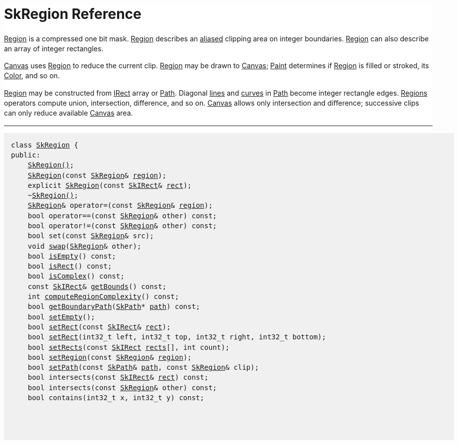 SkRegion Reference
===
<a href='SkRegion_Reference#Region'>Region</a> is a compressed one bit mask. <a href='SkRegion_Reference#Region'>Region</a> describes an <a href='undocumented#Alias'>aliased</a> clipping area
on integer boundaries. <a href='SkRegion_Reference#Region'>Region</a> can also describe an array of integer rectangles.

<a href='SkCanvas_Reference#Canvas'>Canvas</a> uses <a href='SkRegion_Reference#Region'>Region</a> to reduce the current clip. <a href='SkRegion_Reference#Region'>Region</a> may be drawn to <a href='SkCanvas_Reference#Canvas'>Canvas</a>;
<a href='SkPaint_Reference#Paint'>Paint</a> determines if <a href='SkRegion_Reference#Region'>Region</a> is filled or stroked, its <a href='SkColor_Reference#Color'>Color</a>, and so on.

<a href='SkRegion_Reference#Region'>Region</a> may be constructed from <a href='SkIRect_Reference#IRect'>IRect</a> array or <a href='SkPath_Reference#Path'>Path</a>. Diagonal <a href='undocumented#Line'>lines</a> and <a href='undocumented#Curve'>curves</a>
in <a href='SkPath_Reference#Path'>Path</a> become integer rectangle edges. <a href='SkRegion_Reference#Region'>Regions</a> operators compute union,
intersection, difference, and so on. <a href='SkCanvas_Reference#Canvas'>Canvas</a> allows only intersection and
difference; successive clips can only reduce available <a href='SkCanvas_Reference#Canvas'>Canvas</a> area.

<a name='SkRegion'></a>

---

<pre style="padding: 1em 1em 1em 1em;width: 62.5em; background-color: #f0f0f0">
class <a href='SkRegion_Reference#SkRegion'>SkRegion</a> {
public:
    <a href='#SkRegion_empty_constructor'>SkRegion()</a>;
    <a href='SkRegion_Reference#SkRegion'>SkRegion</a>(const <a href='SkRegion_Reference#SkRegion'>SkRegion</a>& <a href='SkRegion_Reference#Region'>region</a>);
    explicit <a href='SkRegion_Reference#SkRegion'>SkRegion</a>(const <a href='SkIRect_Reference#SkIRect'>SkIRect</a>& <a href='SkRect_Reference#Rect'>rect</a>);
    ~<a href='#SkRegion_empty_constructor'>SkRegion()</a>;
    <a href='SkRegion_Reference#SkRegion'>SkRegion</a>& operator=(const <a href='SkRegion_Reference#SkRegion'>SkRegion</a>& <a href='SkRegion_Reference#Region'>region</a>);
    bool operator==(const <a href='SkRegion_Reference#SkRegion'>SkRegion</a>& other) const;
    bool operator!=(const <a href='SkRegion_Reference#SkRegion'>SkRegion</a>& other) const;
    bool set(const <a href='SkRegion_Reference#SkRegion'>SkRegion</a>& src);
    void <a href='#SkRegion_swap'>swap</a>(<a href='SkRegion_Reference#SkRegion'>SkRegion</a>& other);
    bool <a href='#SkRegion_isEmpty'>isEmpty</a>() const;
    bool <a href='#SkRegion_isRect'>isRect</a>() const;
    bool <a href='#SkRegion_isComplex'>isComplex</a>() const;
    const <a href='SkIRect_Reference#SkIRect'>SkIRect</a>& <a href='#SkRegion_getBounds'>getBounds</a>() const;
    int <a href='#SkRegion_computeRegionComplexity'>computeRegionComplexity</a>() const;
    bool <a href='#SkRegion_getBoundaryPath'>getBoundaryPath</a>(<a href='SkPath_Reference#SkPath'>SkPath</a>* <a href='SkPath_Reference#Path'>path</a>) const;
    bool <a href='#SkRegion_setEmpty'>setEmpty</a>();
    bool <a href='#SkRegion_setRect'>setRect</a>(const <a href='SkIRect_Reference#SkIRect'>SkIRect</a>& <a href='SkRect_Reference#Rect'>rect</a>);
    bool <a href='#SkRegion_setRect'>setRect</a>(int32_t left, int32_t top, int32_t right, int32_t bottom);
    bool <a href='#SkRegion_setRects'>setRects</a>(const <a href='SkIRect_Reference#SkIRect'>SkIRect</a> <a href='SkRect_Reference#Rect'>rects</a>[], int count);
    bool <a href='#SkRegion_setRegion'>setRegion</a>(const <a href='SkRegion_Reference#SkRegion'>SkRegion</a>& <a href='SkRegion_Reference#Region'>region</a>);
    bool <a href='#SkRegion_setPath'>setPath</a>(const <a href='SkPath_Reference#SkPath'>SkPath</a>& <a href='SkPath_Reference#Path'>path</a>, const <a href='SkRegion_Reference#SkRegion'>SkRegion</a>& clip);
    bool intersects(const <a href='SkIRect_Reference#SkIRect'>SkIRect</a>& <a href='SkRect_Reference#Rect'>rect</a>) const;
    bool intersects(const <a href='SkRegion_Reference#SkRegion'>SkRegion</a>& other) const;
    bool contains(int32_t x, int32_t y) const;